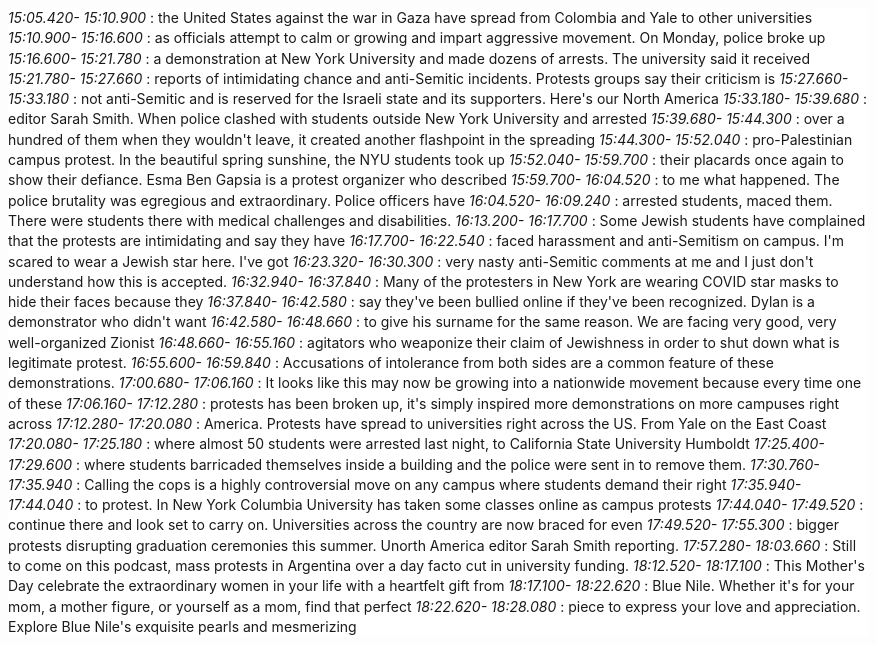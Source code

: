 *15:05.420- 15:10.900* :  the United States against the war in Gaza have spread from Colombia and Yale to other universities
*15:10.900- 15:16.600* :  as officials attempt to calm or growing and impart aggressive movement. On Monday, police broke up
*15:16.600- 15:21.780* :  a demonstration at New York University and made dozens of arrests. The university said it received
*15:21.780- 15:27.660* :  reports of intimidating chance and anti-Semitic incidents. Protests groups say their criticism is
*15:27.660- 15:33.180* :  not anti-Semitic and is reserved for the Israeli state and its supporters. Here's our North America
*15:33.180- 15:39.680* :  editor Sarah Smith. When police clashed with students outside New York University and arrested
*15:39.680- 15:44.300* :  over a hundred of them when they wouldn't leave, it created another flashpoint in the spreading
*15:44.300- 15:52.040* :  pro-Palestinian campus protest. In the beautiful spring sunshine, the NYU students took up
*15:52.040- 15:59.700* :  their placards once again to show their defiance. Esma Ben Gapsia is a protest organizer who described
*15:59.700- 16:04.520* :  to me what happened. The police brutality was egregious and extraordinary. Police officers have
*16:04.520- 16:09.240* :  arrested students, maced them. There were students there with medical challenges and disabilities.
*16:13.200- 16:17.700* :  Some Jewish students have complained that the protests are intimidating and say they have
*16:17.700- 16:22.540* :  faced harassment and anti-Semitism on campus. I'm scared to wear a Jewish star here. I've got
*16:23.320- 16:30.300* :  very nasty anti-Semitic comments at me and I just don't understand how this is accepted.
*16:32.940- 16:37.840* :  Many of the protesters in New York are wearing COVID star masks to hide their faces because they
*16:37.840- 16:42.580* :  say they've been bullied online if they've been recognized. Dylan is a demonstrator who didn't want
*16:42.580- 16:48.660* :  to give his surname for the same reason. We are facing very good, very well-organized Zionist
*16:48.660- 16:55.160* :  agitators who weaponize their claim of Jewishness in order to shut down what is legitimate protest.
*16:55.600- 16:59.840* :  Accusations of intolerance from both sides are a common feature of these demonstrations.
*17:00.680- 17:06.160* :  It looks like this may now be growing into a nationwide movement because every time one of these
*17:06.160- 17:12.280* :  protests has been broken up, it's simply inspired more demonstrations on more campuses right across
*17:12.280- 17:20.080* :  America. Protests have spread to universities right across the US. From Yale on the East Coast
*17:20.080- 17:25.180* :  where almost 50 students were arrested last night, to California State University Humboldt
*17:25.400- 17:29.600* :  where students barricaded themselves inside a building and the police were sent in to remove them.
*17:30.760- 17:35.940* :  Calling the cops is a highly controversial move on any campus where students demand their right
*17:35.940- 17:44.040* :  to protest. In New York Columbia University has taken some classes online as campus protests
*17:44.040- 17:49.520* :  continue there and look set to carry on. Universities across the country are now braced for even
*17:49.520- 17:55.300* :  bigger protests disrupting graduation ceremonies this summer. Unorth America editor Sarah Smith reporting.
*17:57.280- 18:03.660* :  Still to come on this podcast, mass protests in Argentina over a day facto cut in university funding.
*18:12.520- 18:17.100* :  This Mother's Day celebrate the extraordinary women in your life with a heartfelt gift from
*18:17.100- 18:22.620* :  Blue Nile. Whether it's for your mom, a mother figure, or yourself as a mom, find that perfect
*18:22.620- 18:28.080* :  piece to express your love and appreciation. Explore Blue Nile's exquisite pearls and mesmerizing